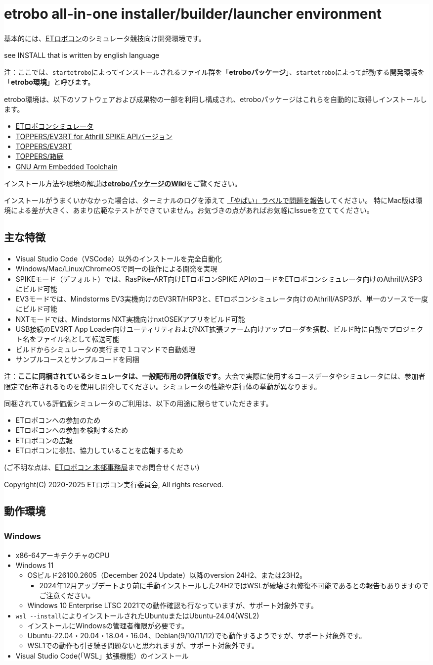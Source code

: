 # etrobo all-in-one installer/builder/launcher environment
基本的には、[ETロボコン](https://etrobo.jp/)のシミュレータ競技向け開発環境です。

see INSTALL that is written by english language

注：ここでは、`startetrobo`によってインストールされるファイル群を「**etroboパッケージ**」、`startetrobo`によって起動する開発環境を「**etrobo環境**」と呼びます。

etrobo環境は、以下のソフトウェアおよび成果物の一部を利用し構成され、etroboパッケージはこれらを自動的に取得しインストールします。
- [ETロボコンシミュレータ](https://etrobo.jp/)
- [TOPPERS/EV3RT for Athrill SPIKE APIバージョン](https://github.com/ETrobocon/raspike-athrill-v850e2m)
- [TOPPERS/EV3RT](https://dev.toppers.jp/trac_user/ev3pf/wiki/WhatsEV3RT)
- [TOPPERS/箱庭](https://toppers.github.io/hakoniwa/)
- [GNU Arm Embedded Toolchain](https://developer.arm.com/tools-and-software/open-source-software/developer-tools/gnu-toolchain/gnu-rm)

インストール方法や環境の解説は[**etroboパッケージのWiki**](https://github.com/ETrobocon/etrobo/wiki)をご覧ください。

インストールがうまくいかなかった場合は、ターミナルのログを添えて [「やばい」ラベルで問題を報告](https://github.com/ETrobocon/etrobo/issues)してください。
特にMac版は環境による差が大きく、あまり広範なテストができていません。お気づきの点があればお気軽にIssueを立ててください。

## 主な特徴

- Visual Studio Code（VSCode）以外のインストールを完全自動化
- Windows/Mac/Linux/ChromeOSで同一の操作による開発を実現
- SPIKEモード（デフォルト）では、RasPike-ART向けETロボコンSPIKE APIのコードをETロボコンシミュレータ向けのAthrill/ASP3にビルド可能
- EV3モードでは、Mindstorms EV3実機向けのEV3RT/HRP3と、ETロボコンシミュレータ向けのAthrill/ASP3が、単一のソースで一度にビルド可能
- NXTモードでは、Mindstorms NXT実機向けnxtOSEKアプリをビルド可能
- USB接続のEV3RT App Loader向けユーティリティおよびNXT拡張ファーム向けアップローダを搭載、ビルド時に自動でプロジェクト名をファイル名として転送可能
- ビルドからシミュレータの実行まで１コマンドで自動処理
- サンプルコースとサンプルコードを同梱

 注：**ここに同梱されているシミュレータは、一般配布用の評価版です**。大会で実際に使用するコースデータやシミュレータには、参加者限定で配布されるものを使用し開発してください。シミュレータの性能や走行体の挙動が異なります。

 同梱されている評価版シミュレータのご利用は、以下の用途に限らせていただきます。

 * ETロボコンへの参加のため
 * ETロボコンへの参加を検討するため
 * ETロボコンの広報
 * ETロボコンに参加、協力していることを広報するため

(ご不明な点は、[ETロボコン 本部事務局](https://www.etrobo.jp/)までお問合せください)

Copyright(C) 2020-2025 ETロボコン実行委員会, All rights reserved.

## 動作環境

### Windows

- x86-64アーキテクチャのCPU
- Windows 11
    - OSビルド26100.2605（December 2024 Update）以降のversion 24H2、または23H2。
        - 2024年12月アップデートより前に手動インストールした24H2ではWSLが破壊され修復不可能であるとの報告もありますのでご注意ください。 
    - Windows 10 Enterprise LTSC 2021での動作確認も行なっていますが、サポート対象外です。
- `wsl --install`によりインストールされたUbuntuまたはUbuntu-24.04(WSL2)
    - インストールにWindowsの管理者権限が必要です。
    - Ubuntu-22.04・20.04・18.04・16.04、Debian(9/10/11/12)でも動作するようですが、サポート対象外です。
    - WSL1での動作も引き続き問題ないと思われますが、サポート対象外です。
- Visual Studio Code(「WSL」拡張機能）のインストール
